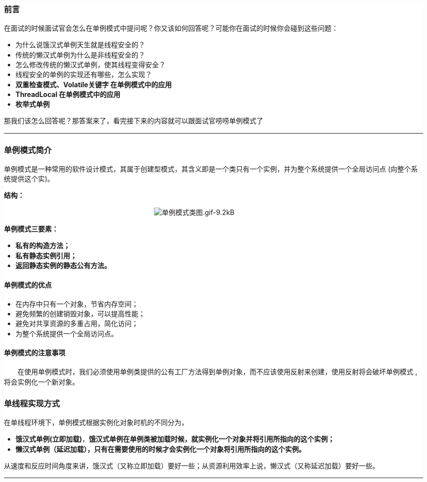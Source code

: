 
### 前言

在面试的时候面试官会怎么在单例模式中提问呢？你又该如何回答呢？可能你在面试的时候你会碰到这些问题：

- 为什么说饿汉式单例天生就是线程安全的？
- 传统的懒汉式单例为什么是非线程安全的？
- 怎么修改传统的懒汉式单例，使其线程变得安全？
- 线程安全的单例的实现还有哪些，怎么实现？
- **双重检查模式、Volatile关键字 在单例模式中的应用**
- **ThreadLocal 在单例模式中的应用**
- **枚举式单例**

那我们该怎么回答呢？那答案来了，看完接下来的内容就可以跟面试官唠唠单例模式了

------



### 单例模式简介

单例模式是一种常用的软件设计模式，其属于创建型模式，其含义即是一个类只有一个实例，并为整个系统提供一个全局访问点 (向整个系统提供这个实)。

**结构：**

　　　　　　　　　　　　　　　　　　　　　　![单例模式类图.gif-9.2kB](https://user-gold-cdn.xitu.io/2020/6/3/17279bd722bbf811?w=258&h=145&f=jpeg&s=9376)

**单例模式三要素：**

- **私有的构造方法；**
- **私有静态实例引用；**
- **返回静态实例的静态公有方法。**

#### 单例模式的优点

- 在内存中只有一个对象，节省内存空间；
- 避免频繁的创建销毁对象，可以提高性能；
- 避免对共享资源的多重占用，简化访问；
- 为整个系统提供一个全局访问点。

#### 单例模式的注意事项

　　在使用单例模式时，我们必须使用单例类提供的公有工厂方法得到单例对象，而不应该使用反射来创建，使用反射将会破坏单例模式 ,将会实例化一个新对象。



### 单线程实现方式

在单线程环境下，单例模式根据实例化对象时机的不同分为，

-  **饿汉式单例(立即加载)**，**饿汉式单例在单例类被加载时候，就实例化一个对象并将引用所指向的这个实例；**
-  **懒汉式单例（延迟加载），只有在需要使用的时候才会实例化一个对象将引用所指向的这个实例。**



从速度和反应时间角度来讲，饿汉式（又称立即加载）要好一些；从资源利用效率上说，懒汉式（又称延迟加载）要好一些。

------
